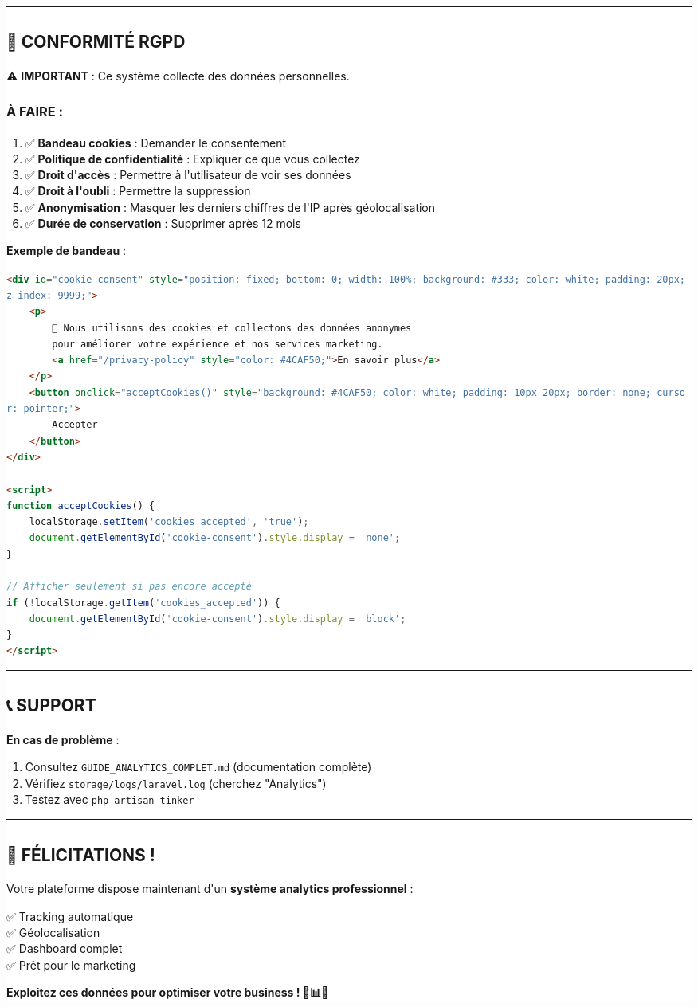 
---

## 🔐 **CONFORMITÉ RGPD**

⚠️ **IMPORTANT** : Ce système collecte des données personnelles.

### **À FAIRE** :

1. ✅ **Bandeau cookies** : Demander le consentement
2. ✅ **Politique de confidentialité** : Expliquer ce que vous collectez
3. ✅ **Droit d'accès** : Permettre à l'utilisateur de voir ses données
4. ✅ **Droit à l'oubli** : Permettre la suppression
5. ✅ **Anonymisation** : Masquer les derniers chiffres de l'IP après géolocalisation
6. ✅ **Durée de conservation** : Supprimer après 12 mois

**Exemple de bandeau** :
```html
<div id="cookie-consent" style="position: fixed; bottom: 0; width: 100%; background: #333; color: white; padding: 20px; z-index: 9999;">
    <p>
        🍪 Nous utilisons des cookies et collectons des données anonymes 
        pour améliorer votre expérience et nos services marketing.
        <a href="/privacy-policy" style="color: #4CAF50;">En savoir plus</a>
    </p>
    <button onclick="acceptCookies()" style="background: #4CAF50; color: white; padding: 10px 20px; border: none; cursor: pointer;">
        Accepter
    </button>
</div>

<script>
function acceptCookies() {
    localStorage.setItem('cookies_accepted', 'true');
    document.getElementById('cookie-consent').style.display = 'none';
}

// Afficher seulement si pas encore accepté
if (!localStorage.getItem('cookies_accepted')) {
    document.getElementById('cookie-consent').style.display = 'block';
}
</script>
```

---

## 📞 **SUPPORT**

**En cas de problème** :
1. Consultez `GUIDE_ANALYTICS_COMPLET.md` (documentation complète)
2. Vérifiez `storage/logs/laravel.log` (cherchez "Analytics")
3. Testez avec `php artisan tinker`

---

## 🎊 **FÉLICITATIONS !**

Votre plateforme dispose maintenant d'un **système analytics professionnel** :

✅ Tracking automatique  
✅ Géolocalisation  
✅ Dashboard complet  
✅ Prêt pour le marketing  

**Exploitez ces données pour optimiser votre business ! 🚀📊🎯**

